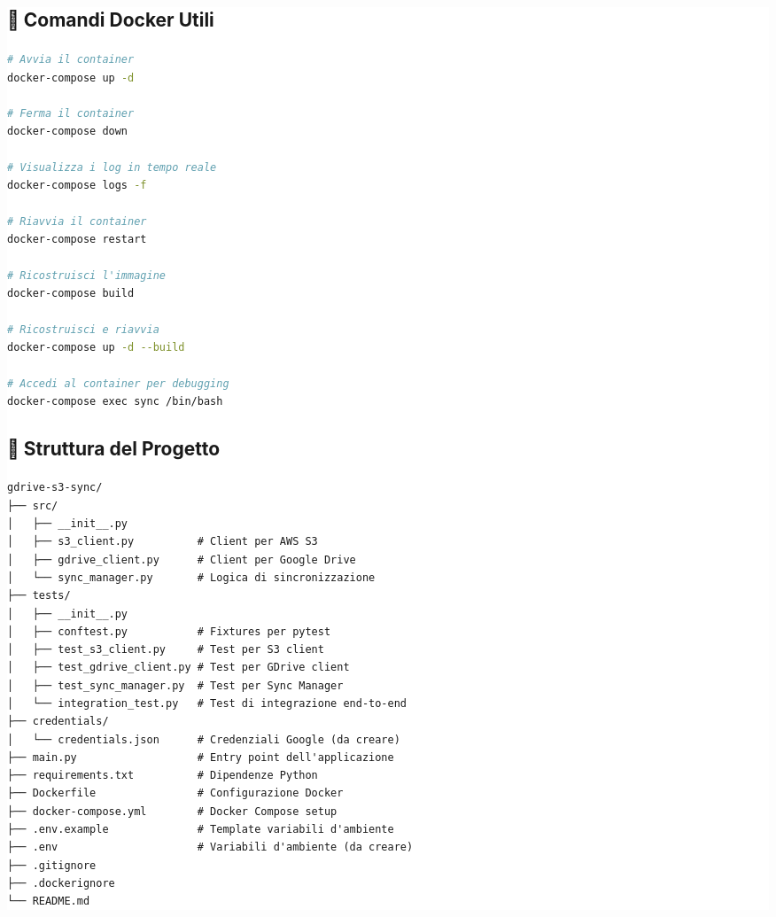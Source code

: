 ```
```

## 🐳 Comandi Docker Utili

```bash
# Avvia il container
docker-compose up -d

# Ferma il container
docker-compose down

# Visualizza i log in tempo reale
docker-compose logs -f

# Riavvia il container
docker-compose restart

# Ricostruisci l'immagine
docker-compose build

# Ricostruisci e riavvia
docker-compose up -d --build

# Accedi al container per debugging
docker-compose exec sync /bin/bash
```

## 📁 Struttura del Progetto

```
gdrive-s3-sync/
├── src/
│   ├── __init__.py
│   ├── s3_client.py          # Client per AWS S3
│   ├── gdrive_client.py      # Client per Google Drive
│   └── sync_manager.py       # Logica di sincronizzazione
├── tests/
│   ├── __init__.py
│   ├── conftest.py           # Fixtures per pytest
│   ├── test_s3_client.py     # Test per S3 client
│   ├── test_gdrive_client.py # Test per GDrive client
│   ├── test_sync_manager.py  # Test per Sync Manager
│   └── integration_test.py   # Test di integrazione end-to-end
├── credentials/
│   └── credentials.json      # Credenziali Google (da creare)
├── main.py                   # Entry point dell'applicazione
├── requirements.txt          # Dipendenze Python
├── Dockerfile                # Configurazione Docker
├── docker-compose.yml        # Docker Compose setup
├── .env.example              # Template variabili d'ambiente
├── .env                      # Variabili d'ambiente (da creare)
├── .gitignore
├── .dockerignore
└── README.md
```
